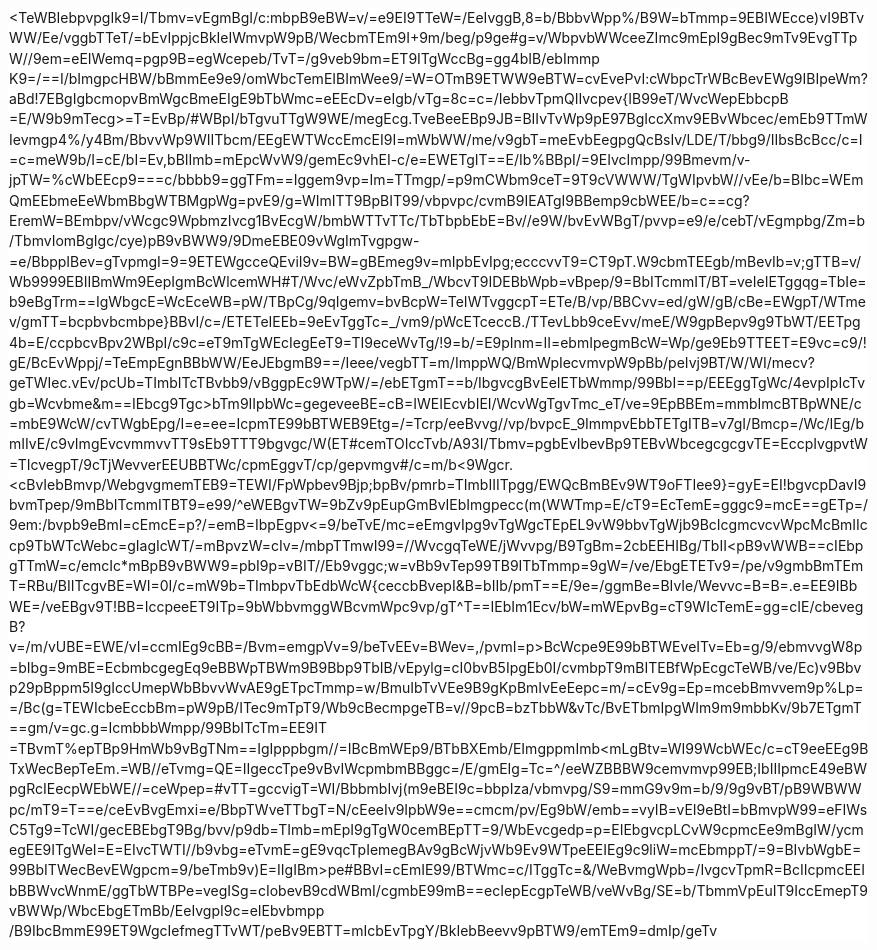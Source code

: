 <TeWBIebpvpgIk9=I/Tbmv=vEgmBgI/c:mbpB9eBW=v/=e9EI9TTeW=/EeIvggB,8=b/BbbvWpp%/B9W=bTmmp=9EBIWEcce)vI9BTvWW/Ee/vggbTTeT/=bEvIppjcBkIeIWmvpW9pB/WecbmTEm9I+9m/beg/p9ge#g=v/WbpvbWWceeZImc9mEpI9gBec9mTv9EvgTTpW//9em=eEIWemq=pgp9B=egWcepeb/TvT=/g9veb9bm=ET9ITgWccBg=gg4bIB/ebImmp K9=/==I/bImgpcHBW/bBmmEe9e9/omWbcTemEIBImWee9/=W=OTmB9ETWW9eBTW=cvEvePvI:cWbpcTrWBcBevEWg9IBIpeWm?aBd!7EBgIgbcmopvBmWgcBmeEIgE9bTbWmc=eEEcDv=eIgb/vTg=8c=c=/IebbvTpmQIIvcpev{IB99eT/WvcWepEbbcpB =E/W9b9mTecg>=T=EvBp/#WBpI/bTgvuTTgW9WE/megEcg.TveBeeEBp9JB=BIIvTvWp9pE97BgIccXmv9EBvWbcec/emEb9TTmWIevmgp4%/y4Bm/BbvvWp9WIITbcm/EEgEWTWccEmcEI9I=mWbWW/me/v9gbT=meEvbEegpgQcBsIv/LDE/T/bbg9/IIbsBcBcc/c=I=c=meW9b/I=cE/bI=Ev,bBIImb=mEpcWvW9/gemEc9vhEI-c/e=EWETgIT==E/Ib%BBpI/=9EIvcImpp/99Bmevm/v-jpTW=%cWbEEcp9===c/bbbb9=ggTFm==Iggem9vp=Im=TTmgp/=p9mCWbm9ceT=9T9cVWWW/TgWIpvbW//vEe/b=BIbc=WEmQmEEbmeEeWbmBbgWTBMgpWg=pvE9/g=WImITT9BpBIT99/vbpvpc/cvmB9IEATgI9BBemp9cbWEE/b=c==cg?EremW=BEmbpv/vWcgc9WpbmzIvcg1BvEcgW/bmbWTTvTTc/TbTbpbEbE=Bv//e9W/bvEvWBgT/pvvp=e9/e/cebT/vEgmpbg/Zm=b/TbmvIomBgIgc/cye)pB9vBWW9/9DmeEBE09vWgImTvgpgw-=e/BbppIBev=gTvpmgI=9=9ETEWgcceQEviI9v=BW=gBEmeg9v=mIpbEvIpg;ecccvvT9=CT9pT.W9cbmTEEgb/mBevIb=v;gTTB=v/Wb9999EBIIBmWm9EepIgmBcWlcemWH#T/Wvc/eWvZpbTmB_/WbcvT9IDEBbWpb=vBpep/9=BbITcmmIT/BT=veIeIETggqg=TbIe=b9eBgTrm==IgWbgcE=WcEceWB=pW/TBpCg/9qIgemv=bvBcpW=TeIWTvggcpT=ETe/B/vp/BBCvv=ed/gW/gB/cBe=EWgpT/WTmev/gmTT=bcpbvbcmbpe}BBvI/c=/ETETeIEEb=9eEvTggTc=_/vm9/pWcETceccB./TTevLbb9ceEvv/meE/W9gpBepv9g9TbWT/EETpg4b=E/ccpbcvBpv2WBpI/c9c=eT9mTgWEcIegEeT9=TI9eceWvTg/!9=b/=E9pInm=II=ebmIpegmBcW=Wp/ge9Eb9TTEET=E9vc=c9/!gE/BcEvWppj/=TeEmpEgnBBbWW/EeJEbgmB9==/Ieee/vegbTT=m/ImppWQ/BmWpIecvmvpW9pBb/peIvj9BT/W/WI/mecv?geTWIec.vEv/pcUb=TImbITcTBvbb9/vBggpEc9WTpW/=/ebETgmT==b/IbgvcgBvEeIETbWmmp/99BbI==p/EEEggTgWc/4evpIpIcTvgb=Wcvbme&m==IEbcg9Tgc>bTm9IIpbWc=gegeveeBE=cB=IWEIEcvbIEI/WcvWgTgvTmc_eT/ve=9EpBBEm=mmbImcBTBpWNE/c=mbE9WcW/cvTWgbEpg/I=e=ee=IcpmTE99bBTWEB9Etg=/=Tcrp/eeBvvg//vp/bvpcE_9ImmpvEbbTETgITB=v7gI/Bmcp=/Wc/IEg/bmIIvE/c9vImgEvcvmmvvTT9sEb9TTT9bgvgc/W(ET#cemTOIccTvb/A93I/Tbmv=pgbEvIbevBp9TEBvWbcegcgcgvTE=EccpIvgpvtW=TIcvegpT/9cTjWevverEEUBBTWc/cpmEggvT/cp/gepvmgv#/c=m/b<9Wgcr.<cBvIebBmvp/WebgvgmemTEB9=TEWI/FpWpbev9Bjp;bpBv/pmrb=TImbIIITpgg/EWQcBmBEv9WT9oFTIee9}=gyE=EI!bgvcpDavI9bvmTpep/9mBbITcmmITBT9=e99/^eWEBgvTW=9bZv9pEupGmBvIEbImgpecc(m(WWTmp=E/cT9=EcTemE=gggc9=mcE==gETp=/9em:/bvpb9eBmI=cEmcE=p?/=emB=IbpEgpv<=9/beTvE/mc=eEmgvIpg9vTgWgcTEpEL9vW9bbvTgWjb9BcIcgmcvcvWpcMcBmIIccp9TbWTcWebc=gIagIcWT/=mBpvzW=cIv=/mbpTTmwI99=//WvcgqTeWE/jWvvpg/B9TgBm=2cbEEHIBg/TbII<pB9vWWB==cIEbpgTTmW=c/emcIc*mBpB9vBWW9=pbI9p=vBIT//Eb9vggc;w=vBb9vTep99TB9ITbTmmp=9gW=/ve/EbgETETv9=/pe/v9gmbBmTEmT=RBu/BIITcgvBE=WI=0I/c=mW9b=TImbpvTbEdbWcW{ceccbBvepI&B=bIIb/pmT==E/9e=/ggmBe=BIvIe/Wevvc=B=B=.e=EE9IBbWE=/veEBgv9T!BB=IccpeeET9ITp=9bWbbvmggWBcvmWpc9vp/gT^T==IEbIm1Ecv/bW=mWEpvBg=cT9WIcTemE=gg=cIE/cbevegB?v=/m/vUBE=EWE/vI=ccmIEg9cBB=/Bvm=emgpVv=9/beTvEEv=BWev=,/pvmI=p>BcWcpe9E99bBTWEveITv=Eb=g/9/ebmvvgW8p=bIbg=9mBE=EcbmbcgegEq9eBBWpTBWm9B9Bbp9TbIB/vEpylg=cI0bvB5IpgEb0I/cvmbpT9mBITEBfWpEcgcTeWB/ve/Ec)v9Bbvp29pBppm5I9gIccUmepWbBbvvWvAE9gETpcTmmp=w/BmuIbTvVEe9B9gKpBmIvEeEepc=m/=cEv9g=Ep=mcebBmvvem9p%Lp==/Bc(g=TEWIcbeEccbBm=pW9pB/ITec9mTpT9/Wb9cBecmpgeTB=v//9pcB=bzTbbW&vTc/BvETbmIpgWIm9m9mbbKv/9b7ETgmT==gm/v=gc.g=IcmbbbWmpp/99BbITcTm=EE9IT =TBvmT%epTBp9HmWb9vBgTNm==IgIpppbgm//=IBcBmWEp9/BTbBXEmb/EImgppmImb<mLgBtv=WI99WcbWEc/c=cT9eeEEg9BTxWecBepTeEm.=WB//eTvmg=QE=IIgeccTpe9vBvIWcpmbmBBggc=/E/gmEIg=Tc=^/eeWZBBBW9cemvmvp99EB;IbIIIpmcE49eBWpgRcIEecpWEbWE//=ceWpep=#vTT=gccvigT=WI/BbbmbIvj(m9eBEI9c=bbpIza/vbmvpg/S9=mmG9v9m=b/9/9g9vBT/pB9WBWWpc/mT9=T==e/ceEvBvgEmxi=e/BbpTWveTTbgT=N/cEeeIv9IpbW9e==cmcm/pv/Eg9bW/emb==vyIB=vEI9eBtI=bBmvpW99=eFIWsC5Tg9=TcWI/gecEBEbgT9Bg/bvv/p9db=TImb=mEpI9gTgW0cemBEpTT=9/WbEvcgedp=p=EIEbgvcpLCvW9cpmcEe9mBgIW/ycmegEE9ITgWeI=E=EIvcTWTI//b9vbg=eTvmE=gE9vqcTpIemegBAv9gBcWjvWb9Ev9WTpeEEIEg9c9liW=mcEbmppT/=9=BIvbWgbE=99BbITWecBevEWgpcm=9/beTmb9v)E=IIgIBm>pe#BBvI=cEmIE99/BTWmc=c/ITggTc=&/WeBvmgWpb=/IvgcvTpmR=BcIIcpmcEEIbBBWvcWnmE/ggTbWTBPe=vegISg=cIobevB9cdWBmI/cgmbE99mB==ecIepEcgpTeWB/veWvBg/SE=b/TbmmVpEuIT9IccEmepT9vBWWp/WbcEbgETmBb/EeIvgpI9c=eIEbvbmpp /B9IbcBmmE99ET9WgcIefmegTTvWT/peBv9EBTT=mIcbEvTpgY/BkIebBeevv9pBTW9/emTEm9=dmIp/geTv